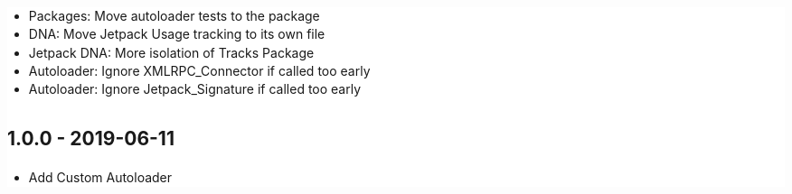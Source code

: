 - Packages: Move autoloader tests to the package
- DNA: Move Jetpack Usage tracking to its own file
- Jetpack DNA: More isolation of Tracks Package
- Autoloader: Ignore XMLRPC_Connector if called too early
- Autoloader: Ignore Jetpack_Signature if called too early

## 1.0.0 - 2019-06-11

- Add Custom Autoloader

[5.0.10-alpha]: https://github.com/Automattic/jetpack-autoloader/compare/v5.0.9...v5.0.10-alpha
[5.0.9]: https://github.com/Automattic/jetpack-autoloader/compare/v5.0.8...v5.0.9
[5.0.8]: https://github.com/Automattic/jetpack-autoloader/compare/v5.0.7...v5.0.8
[5.0.7]: https://github.com/Automattic/jetpack-autoloader/compare/v5.0.6...v5.0.7
[5.0.6]: https://github.com/Automattic/jetpack-autoloader/compare/v5.0.5...v5.0.6
[5.0.5]: https://github.com/Automattic/jetpack-autoloader/compare/v5.0.4...v5.0.5
[5.0.4]: https://github.com/Automattic/jetpack-autoloader/compare/v5.0.3...v5.0.4
[5.0.3]: https://github.com/Automattic/jetpack-autoloader/compare/v5.0.2...v5.0.3
[5.0.2]: https://github.com/Automattic/jetpack-autoloader/compare/v5.0.1...v5.0.2
[5.0.1]: https://github.com/Automattic/jetpack-autoloader/compare/v5.0.0...v5.0.1
[5.0.0]: https://github.com/Automattic/jetpack-autoloader/compare/v4.0.0...v5.0.0
[4.0.0]: https://github.com/Automattic/jetpack-autoloader/compare/v3.1.3...v4.0.0
[3.1.3]: https://github.com/Automattic/jetpack-autoloader/compare/v3.1.2...v3.1.3
[3.1.2]: https://github.com/Automattic/jetpack-autoloader/compare/v3.1.1...v3.1.2
[3.1.1]: https://github.com/Automattic/jetpack-autoloader/compare/v3.1.0...v3.1.1
[3.1.0]: https://github.com/Automattic/jetpack-autoloader/compare/v3.0.10...v3.1.0
[3.0.10]: https://github.com/Automattic/jetpack-autoloader/compare/v3.0.9...v3.0.10
[3.0.9]: https://github.com/Automattic/jetpack-autoloader/compare/v3.0.8...v3.0.9
[3.0.8]: https://github.com/Automattic/jetpack-autoloader/compare/v3.0.7...v3.0.8
[3.0.7]: https://github.com/Automattic/jetpack-autoloader/compare/v3.0.6...v3.0.7
[3.0.6]: https://github.com/Automattic/jetpack-autoloader/compare/v3.0.5...v3.0.6
[3.0.5]: https://github.com/Automattic/jetpack-autoloader/compare/v3.0.4...v3.0.5
[3.0.4]: https://github.com/Automattic/jetpack-autoloader/compare/v3.0.3...v3.0.4
[3.0.3]: https://github.com/Automattic/jetpack-autoloader/compare/v3.0.2...v3.0.3
[3.0.2]: https://github.com/Automattic/jetpack-autoloader/compare/v3.0.1...v3.0.2
[3.0.1]: https://github.com/Automattic/jetpack-autoloader/compare/v3.0.0...v3.0.1
[3.0.0]: https://github.com/Automattic/jetpack-autoloader/compare/v2.12.0...v3.0.0
[2.12.0]: https://github.com/Automattic/jetpack-autoloader/compare/v2.11.23...v2.12.0
[2.11.23]: https://github.com/Automattic/jetpack-autoloader/compare/v2.11.22...v2.11.23
[2.11.22]: https://github.com/Automattic/jetpack-autoloader/compare/v2.11.21...v2.11.22
[2.11.21]: https://github.com/Automattic/jetpack-autoloader/compare/v2.11.20...v2.11.21
[2.11.20]: https://github.com/Automattic/jetpack-autoloader/compare/v2.11.19...v2.11.20
[2.11.19]: https://github.com/Automattic/jetpack-autoloader/compare/v2.11.18...v2.11.19
[2.11.18]: https://github.com/Automattic/jetpack-autoloader/compare/v2.11.17...v2.11.18
[2.11.17]: https://github.com/Automattic/jetpack-autoloader/compare/v2.11.16...v2.11.17
[2.11.16]: https://github.com/Automattic/jetpack-autoloader/compare/v2.11.15...v2.11.16
[2.11.15]: https://github.com/Automattic/jetpack-autoloader/compare/v2.11.14...v2.11.15
[2.11.14]: https://github.com/Automattic/jetpack-autoloader/compare/v2.11.13...v2.11.14
[2.11.13]: https://github.com/Automattic/jetpack-autoloader/compare/v2.11.12...v2.11.13
[2.11.12]: https://github.com/Automattic/jetpack-autoloader/compare/v2.11.11...v2.11.12
[2.11.11]: https://github.com/Automattic/jetpack-autoloader/compare/v2.11.10...v2.11.11
[2.11.10]: https://github.com/Automattic/jetpack-autoloader/compare/v2.11.9...v2.11.10
[2.11.9]: https://github.com/Automattic/jetpack-autoloader/compare/v2.11.8...v2.11.9
[2.11.8]: https://github.com/Automattic/jetpack-autoloader/compare/v2.11.7...v2.11.8
[2.11.7]: https://github.com/Automattic/jetpack-autoloader/compare/v2.11.6...v2.11.7
[2.11.6]: https://github.com/Automattic/jetpack-autoloader/compare/v2.11.5...v2.11.6
[2.11.5]: https://github.com/Automattic/jetpack-autoloader/compare/v2.11.4...v2.11.5
[2.11.4]: https://github.com/Automattic/jetpack-autoloader/compare/v2.11.3...v2.11.4
[2.11.3]: https://github.com/Automattic/jetpack-autoloader/compare/v2.11.2...v2.11.3
[2.11.2]: https://github.com/Automattic/jetpack-autoloader/compare/v2.11.1...v2.11.2
[2.11.1]: https://github.com/Automattic/jetpack-autoloader/compare/v2.11.0...v2.11.1
[2.11.0]: https://github.com/Automattic/jetpack-autoloader/compare/v2.10.13...v2.11.0
[2.10.13]: https://github.com/Automattic/jetpack-autoloader/compare/v2.10.12...v2.10.13
[2.10.12]: https://github.com/Automattic/jetpack-autoloader/compare/v2.10.11...v2.10.12
[2.10.11]: https://github.com/Automattic/jetpack-autoloader/compare/v2.10.10...v2.10.11
[2.10.10]: https://github.com/Automattic/jetpack-autoloader/compare/v2.10.9...v2.10.10
[2.10.9]: https://github.com/Automattic/jetpack-autoloader/compare/v2.10.8...v2.10.9
[2.10.8]: https://github.com/Automattic/jetpack-autoloader/compare/v2.10.7...v2.10.8
[2.10.7]: https://github.com/Automattic/jetpack-autoloader/compare/v2.10.6...v2.10.7
[2.10.6]: https://github.com/Automattic/jetpack-autoloader/compare/v2.10.5...v2.10.6
[2.10.5]: https://github.com/Automattic/jetpack-autoloader/compare/v2.10.4...v2.10.5
[2.10.4]: https://github.com/Automattic/jetpack-autoloader/compare/v2.10.3...v2.10.4
[2.10.3]: https://github.com/Automattic/jetpack-autoloader/compare/v2.10.2...v2.10.3
[2.10.2]: https://github.com/Automattic/jetpack-autoloader/compare/v2.10.1...v2.10.2
[2.10.1]: https://github.com/Automattic/jetpack-autoloader/compare/v2.10.0...v2.10.1
[2.10.0]: https://github.com/Automattic/jetpack-autoloader/compare/v2.9.1...v2.10.0
[2.9.1]: https://github.com/Automattic/jetpack-autoloader/compare/v2.9.0...v2.9.1

[2.9.0]: https://github.com/Automattic/jetpack-autoloader/compare/v2.8.0...v2.9.0
[2.8.0]: https://github.com/Automattic/jetpack-autoloader/compare/v2.7.1...v2.8.0
[2.7.1]: https://github.com/Automattic/jetpack-autoloader/compare/v2.7.0...v2.7.1
[2.7.0]: https://github.com/Automattic/jetpack-autoloader/compare/v2.6.0...v2.7.0
[2.6.0]: https://github.com/Automattic/jetpack-autoloader/compare/v2.5.0...v2.6.0
[2.5.0]: https://github.com/Automattic/jetpack-autoloader/compare/v2.4.0...v2.5.0
[2.4.0]: https://github.com/Automattic/jetpack-autoloader/compare/v2.3.0...v2.4.0
[2.3.0]: https://github.com/Automattic/jetpack-autoloader/compare/v2.2.0...v2.3.0
[2.2.0]: https://github.com/Automattic/jetpack-autoloader/compare/v2.1.0...v2.2.0
[2.1.0]: https://github.com/Automattic/jetpack-autoloader/compare/v2.0.2...v2.1.0
[2.0.2]: https://github.com/Automattic/jetpack-autoloader/compare/v2.0.1...v2.0.2
[2.0.1]: https://github.com/Automattic/jetpack-autoloader/compare/v2.0.0...v2.0.1
[2.0.0]: https://github.com/Automattic/jetpack-autoloader/compare/v2.0.0-beta...v2.0.0
[2.0.0-beta]: https://github.com/Automattic/jetpack-autoloader/compare/v1.7.0...v2.0.0-beta
[1.7.0]: https://github.com/Automattic/jetpack-autoloader/compare/v1.6.0...v1.7.0
[1.6.0]: https://github.com/Automattic/jetpack-autoloader/compare/v1.5.0...v1.6.0
[1.5.0]: https://github.com/Automattic/jetpack-autoloader/compare/v1.4.1...v1.5.0
[1.4.1]: https://github.com/Automattic/jetpack-autoloader/compare/v1.4.0...v1.4.1
[1.4.0]: https://github.com/Automattic/jetpack-autoloader/compare/v1.3.8...v1.4.0
[1.3.8]: https://github.com/Automattic/jetpack-autoloader/compare/v1.3.7...v1.3.8
[1.3.7]: https://github.com/Automattic/jetpack-autoloader/compare/v1.3.6...v1.3.7
[1.3.6]: https://github.com/Automattic/jetpack-autoloader/compare/v1.3.5...v1.3.6
[1.3.5]: https://github.com/Automattic/jetpack-autoloader/compare/v1.3.4...v1.3.5
[1.3.4]: https://github.com/Automattic/jetpack-autoloader/compare/v1.3.3...v1.3.4
[1.3.3]: https://github.com/Automattic/jetpack-autoloader/compare/v1.3.2...v1.3.3
[1.3.2]: https://github.com/Automattic/jetpack-autoloader/compare/v1.3.1...v1.3.2
[1.3.1]: https://github.com/Automattic/jetpack-autoloader/compare/v1.3.0...v1.3.1
[1.3.0]: https://github.com/Automattic/jetpack-autoloader/compare/v1.2.0...v1.3.0
[1.2.0]: https://github.com/Automattic/jetpack-autoloader/compare/v1.1.0...v1.2.0
[1.1.0]: https://github.com/Automattic/jetpack-autoloader/compare/v1.0.0...v1.1.0